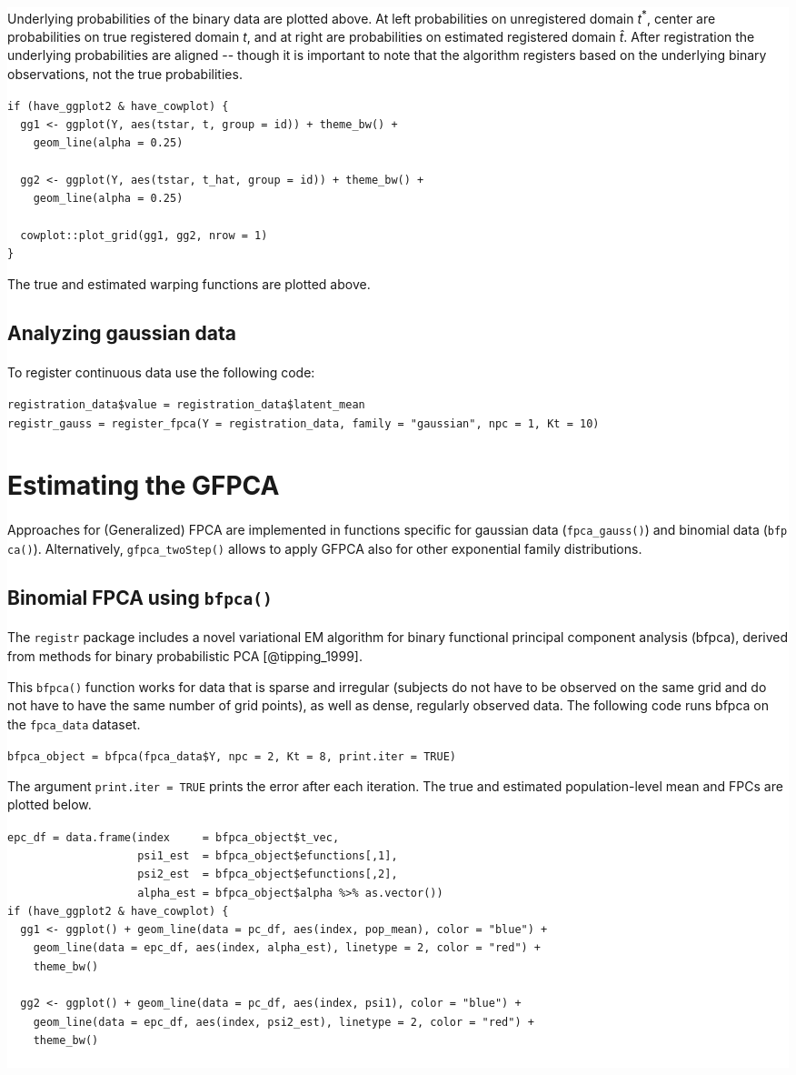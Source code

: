 Underlying probabilities of the binary data are plotted above. At left probabilities on unregistered domain $t^*$, center are probabilities on true registered domain $t$, and at right are probabilities on estimated registered domain $\widehat{t}$. After registration the underlying probabilities are aligned -- though it is important to note that the algorithm registers based on the underlying binary observations, not the true probabilities.

```{r plot_reg_bin_warp, echo = FALSE, fig.show='hold'}
if (have_ggplot2 & have_cowplot) {
  gg1 <- ggplot(Y, aes(tstar, t, group = id)) + theme_bw() + 
    geom_line(alpha = 0.25)
  
  gg2 <- ggplot(Y, aes(tstar, t_hat, group = id)) + theme_bw() + 
    geom_line(alpha = 0.25)
  
  cowplot::plot_grid(gg1, gg2, nrow = 1)
}
```

The true and estimated warping functions are plotted above. 

## Analyzing gaussian data

To register continuous data use the following code:

```{r register_gaussian, message = FALSE}
registration_data$value = registration_data$latent_mean
registr_gauss = register_fpca(Y = registration_data, family = "gaussian", npc = 1, Kt = 10)
```

# Estimating the GFPCA

Approaches for (Generalized) FPCA are implemented in functions specific for
gaussian data (`fpca_gauss()`) and binomial data (`bfpca()`).
Alternatively, `gfpca_twoStep()` allows to apply GFPCA also for other exponential
family distributions.


## Binomial FPCA using `bfpca()`

The `registr` package includes a novel variational EM algorithm for binary functional principal component analysis (bfpca), derived from methods for binary probabilistic PCA [@tipping_1999].

This `bfpca()` function works for data that is sparse and irregular (subjects do not have to be observed on the same grid and do not have to have the same number of grid points), as well as dense, regularly observed data. The following code runs bfpca on the `fpca_data` dataset.

```{r bfpca}
bfpca_object = bfpca(fpca_data$Y, npc = 2, Kt = 8, print.iter = TRUE)
```

The argument `print.iter = TRUE` prints the error after each iteration. The true and estimated population-level mean and FPCs are plotted below.

```{r plot_bfpca, echo = FALSE, fig.show='hold'}
epc_df = data.frame(index     = bfpca_object$t_vec,
                    psi1_est  = bfpca_object$efunctions[,1],
                    psi2_est  = bfpca_object$efunctions[,2],
                    alpha_est = bfpca_object$alpha %>% as.vector())
if (have_ggplot2 & have_cowplot) {
  gg1 <- ggplot() + geom_line(data = pc_df, aes(index, pop_mean), color = "blue") +
    geom_line(data = epc_df, aes(index, alpha_est), linetype = 2, color = "red") +
    theme_bw()
  
  gg2 <- ggplot() + geom_line(data = pc_df, aes(index, psi1), color = "blue") +
    geom_line(data = epc_df, aes(index, psi2_est), linetype = 2, color = "red") +
    theme_bw()
  
```